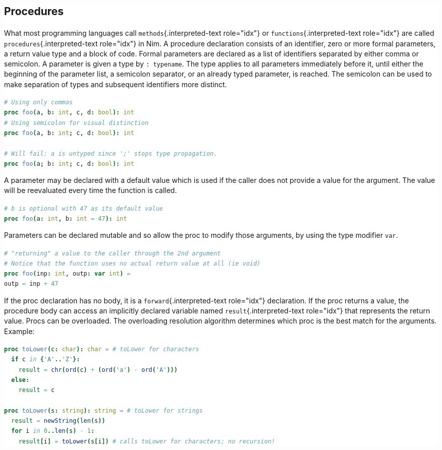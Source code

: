 ## Procedures

What most programming languages call `methods`{.interpreted-text
role="idx"} or `functions`{.interpreted-text role="idx"} are called
`procedures`{.interpreted-text role="idx"} in Nim. A procedure
declaration consists of an identifier, zero or more formal parameters, a
return value type and a block of code. Formal parameters are declared as
a list of identifiers separated by either comma or semicolon. A
parameter is given a type by `: typename`. The type applies to all
parameters immediately before it, until either the beginning of the
parameter list, a semicolon separator, or an already typed parameter, is
reached. The semicolon can be used to make separation of types and
subsequent identifiers more distinct.

``` nim
# Using only commas
proc foo(a, b: int, c, d: bool): int
# Using semicolon for visual distinction
proc foo(a, b: int; c, d: bool): int

# Will fail: a is untyped since ';' stops type propagation.
proc foo(a; b: int; c, d: bool): int
```

A parameter may be declared with a default value which is used if the
caller does not provide a value for the argument. The value will be
reevaluated every time the function is called.

``` nim
# b is optional with 47 as its default value
proc foo(a: int, b: int = 47): int
```

Parameters can be declared mutable and so allow the proc to modify those
arguments, by using the type modifier `var`.

``` nim
# "returning" a value to the caller through the 2nd argument
# Notice that the function uses no actual return value at all (ie void)
proc foo(inp: int, outp: var int) =
outp = inp + 47
```

If the proc declaration has no body, it is a `forward`{.interpreted-text
role="idx"} declaration. If the proc returns a value, the procedure body
can access an implicitly declared variable named
`result`{.interpreted-text role="idx"} that represents the return value.
Procs can be overloaded. The overloading resolution algorithm determines
which proc is the best match for the arguments. Example:

``` nim
proc toLower(c: char): char = # toLower for characters
  if c in {'A'..'Z'}:
    result = chr(ord(c) + (ord('a') - ord('A')))
  else:
    result = c

proc toLower(s: string): string = # toLower for strings
  result = newString(len(s))
  for i in 0..len(s) - 1:
    result[i] = toLower(s[i]) # calls toLower for characters; no recursion!
```
